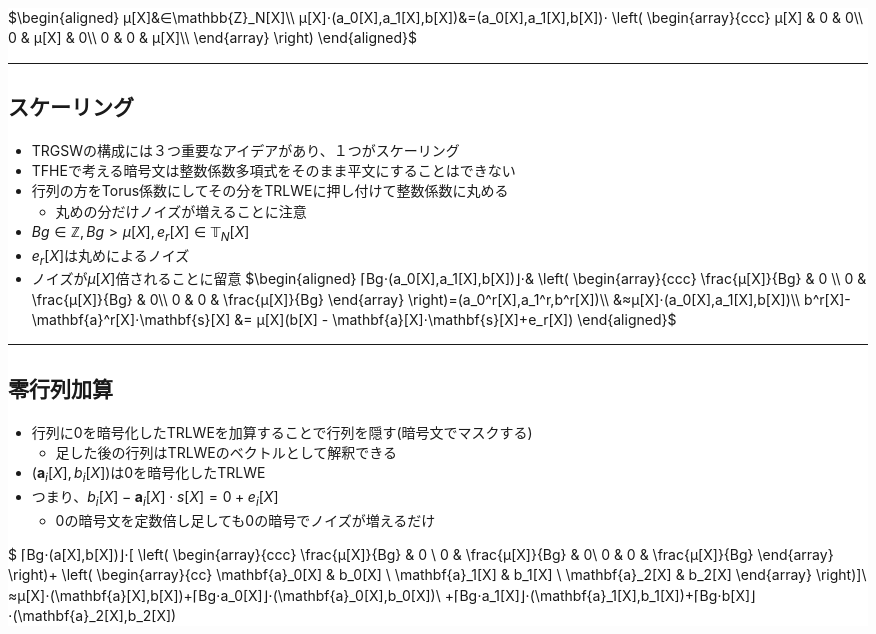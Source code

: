 $\begin{aligned}
μ[X]&∈\mathbb{Z}_N[X]\\
μ[X]⋅(a_0[X],a_1[X],b[X])&=(a_0[X],a_1[X],b[X])⋅
\left(
    \begin{array}{ccc}
      μ[X] & 0 & 0\\
      0 & μ[X] & 0\\
      0 & 0 & μ[X]\\
    \end{array}
  \right)
\end{aligned}$

---

## スケーリング

- TRGSWの構成には３つ重要なアイデアがあり、１つがスケーリング
- TFHEで考える暗号文は整数係数多項式をそのまま平文にすることはできない
- 行列の方をTorus係数にしてその分をTRLWEに押し付けて整数係数に丸める
  - 丸めの分だけノイズが増えることに注意
- $Bg\in\mathbb{Z},Bg>μ[X],e_r[X]∈\mathbb{T}_N[X]$
- $e_r[X]$は丸めによるノイズ
- ノイズが$μ[X]$倍されることに留意
$\begin{aligned}
⌈Bg⋅(a_0[X],a_1[X],b[X])⌋⋅&
\left(
    \begin{array}{ccc}
      \frac{μ[X]}{Bg} & 0 \\
      0 &  \frac{μ[X]}{Bg}  & 0\\
      0 & 0 & \frac{μ[X]}{Bg}
    \end{array}
  \right)=(a_0^r[X],a_1^r,b^r[X])\\
  &≈μ[X]⋅(a_0[X],a_1[X],b[X])\\
  b^r[X]-\mathbf{a}^r[X]⋅\mathbf{s}[X] &= μ[X](b[X] - \mathbf{a}[X]⋅\mathbf{s}[X]+e_r[X])
\end{aligned}$

---

## 零行列加算

- 行列に0を暗号化したTRLWEを加算することで行列を隠す(暗号文でマスクする)
  - 足した後の行列はTRLWEのベクトルとして解釈できる
- $(\mathbf{a}_i[X],b_i[X])$は0を暗号化したTRLWE
- つまり、$b_i[X]-\mathbf{a}_i[X]⋅s[X]=0+e_i[X]$
  - 0の暗号文を定数倍し足しても0の暗号でノイズが増えるだけ

$
⌈Bg⋅(a[X],b[X])⌋⋅[
\left(
    \begin{array}{ccc}
      \frac{μ[X]}{Bg} & 0 \\
      0 & \frac{μ[X]}{Bg} & 0\\
      0 & 0 & \frac{μ[X]}{Bg}
    \end{array}
  \right)+
  \left(
    \begin{array}{cc}
      \mathbf{a}_0[X] & b_0[X] \\
      \mathbf{a}_1[X] & b_1[X] \\
      \mathbf{a}_2[X] & b_2[X]
    \end{array}
  \right)]\\
  ≈μ[X]⋅(\mathbf{a}[X],b[X])+⌈Bg⋅a_0[X]⌋⋅(\mathbf{a}_0[X],b_0[X])\\
  +⌈Bg⋅a_1[X]⌋⋅(\mathbf{a}_1[X],b_1[X])+⌈Bg⋅b[X]⌋⋅(\mathbf{a}_2[X],b_2[X])  